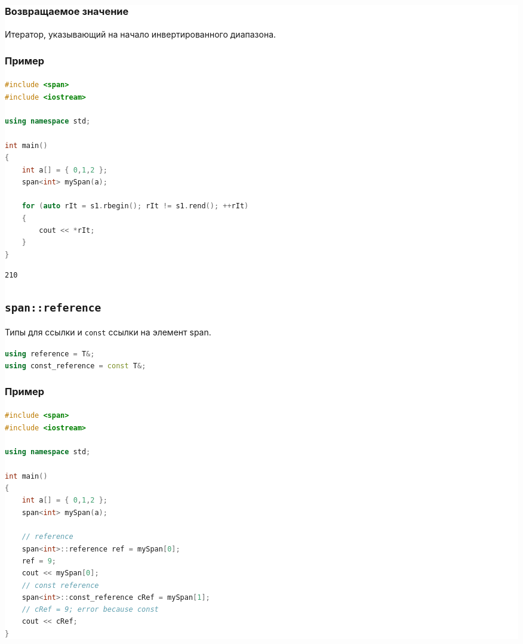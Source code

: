 ### <a name="return-value"></a>Возвращаемое значение

Итератор, указывающий на начало инвертированного диапазона.

### <a name="example"></a>Пример

```cpp
#include <span>
#include <iostream>

using namespace std;

int main()
{
    int a[] = { 0,1,2 };
    span<int> mySpan(a);

    for (auto rIt = s1.rbegin(); rIt != s1.rend(); ++rIt)
    {
        cout << *rIt;
    }
}
```

```Output
210
```

## <a name="spanreference"></a><a name="reference"></a> `span::reference`

Типы для ссылки и `const` ссылки на элемент span.

```cpp
using reference = T&;
using const_reference = const T&;
```

### <a name="example"></a>Пример

```cpp
#include <span>
#include <iostream>

using namespace std;

int main()
{
    int a[] = { 0,1,2 };
    span<int> mySpan(a);

    // reference
    span<int>::reference ref = mySpan[0];
    ref = 9;
    cout << mySpan[0];
    // const reference
    span<int>::const_reference cRef = mySpan[1];
    // cRef = 9; error because const
    cout << cRef;
}
```
